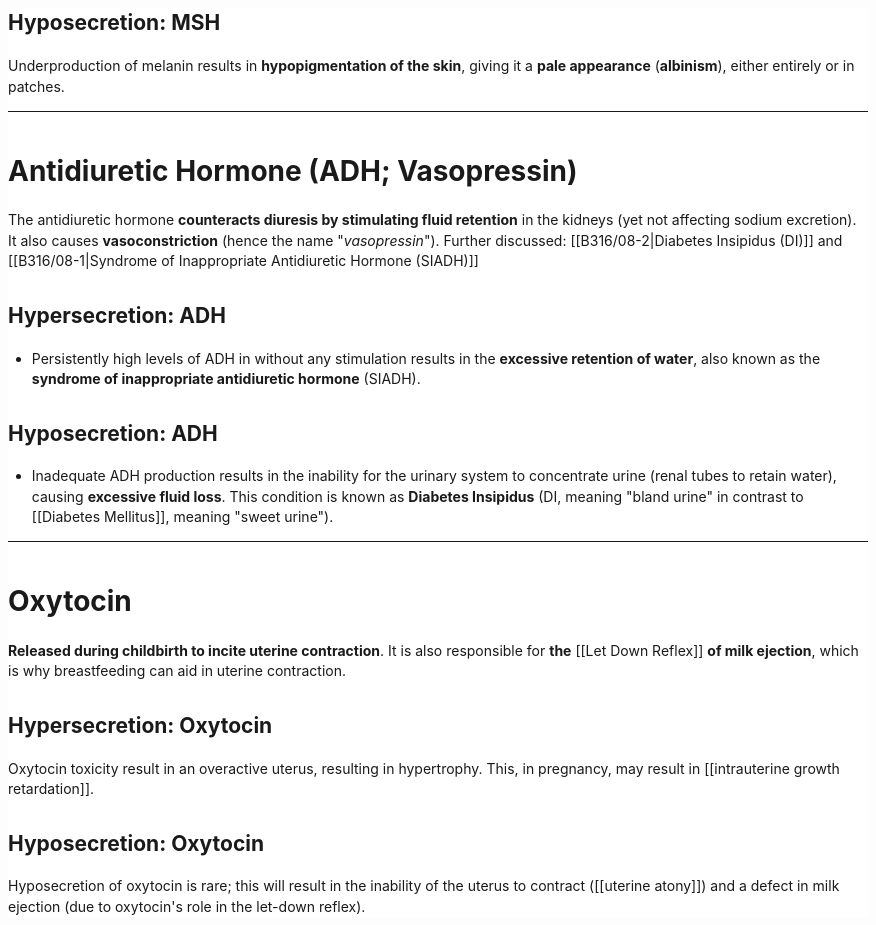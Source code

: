 ## Hyposecretion: MSH
Underproduction of melanin results in **hypopigmentation of the skin**, giving it a **pale appearance** (**albinism**), either entirely or in patches.
___
# Antidiuretic Hormone (ADH; Vasopressin)
The antidiuretic hormone **counteracts diuresis by stimulating fluid retention** in the kidneys (yet not affecting sodium excretion). It also causes **vasoconstriction** (hence the name "*vasopressin*").
Further discussed: [[B316/08-2|Diabetes Insipidus (DI)]] and [[B316/08-1|Syndrome of Inappropriate Antidiuretic Hormone (SIADH)]]
## Hypersecretion: ADH
- Persistently high levels of ADH in without any stimulation results in the **excessive retention of water**, also known as the **syndrome of inappropriate antidiuretic hormone** (SIADH).
## Hyposecretion: ADH
- Inadequate ADH production results in the inability for the urinary system to concentrate urine (renal tubes to retain water), causing **excessive fluid loss**. This condition is known as **Diabetes Insipidus** (DI, meaning "bland urine" in contrast to [[Diabetes Mellitus]], meaning "sweet urine").
___
# Oxytocin
**Released during childbirth to incite uterine contraction**. It is also responsible for **the** [[Let Down Reflex]] **of milk ejection**, which is why breastfeeding can aid in uterine contraction.
## Hypersecretion: Oxytocin
Oxytocin toxicity result in an overactive uterus, resulting in hypertrophy. This, in pregnancy, may result in [[intrauterine growth retardation]].
## Hyposecretion: Oxytocin
Hyposecretion of oxytocin is rare; this will result in the inability of the uterus to contract ([[uterine atony]]) and a defect in milk ejection (due to oxytocin's role in the let-down reflex).
